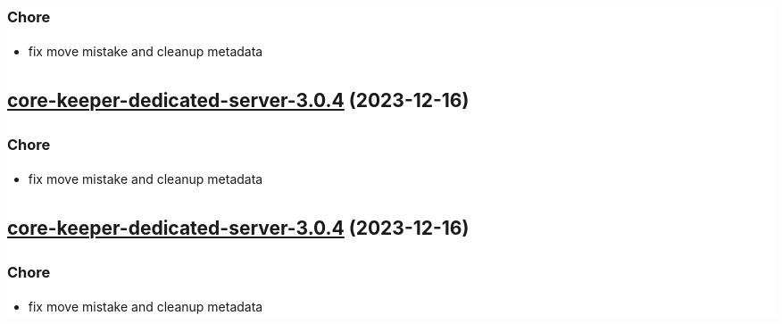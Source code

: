 ### Chore

- fix move mistake and cleanup metadata

## [core-keeper-dedicated-server-3.0.4](https://github.com/truecharts/charts/compare/core-keeper-dedicated-server-2.0.13...core-keeper-dedicated-server-3.0.4) (2023-12-16)

### Chore

- fix move mistake and cleanup metadata

## [core-keeper-dedicated-server-3.0.4](https://github.com/truecharts/charts/compare/core-keeper-dedicated-server-2.0.13...core-keeper-dedicated-server-3.0.4) (2023-12-16)

### Chore

- fix move mistake and cleanup metadata
